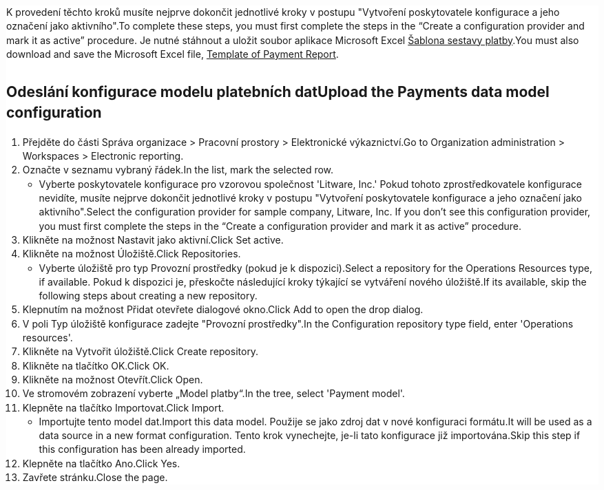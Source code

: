 

<span data-ttu-id="c3e7b-107">K provedení těchto kroků musíte nejprve dokončit jednotlivé kroky v postupu "Vytvoření poskytovatele konfigurace a jeho označení jako aktivního".</span><span class="sxs-lookup"><span data-stu-id="c3e7b-107">To complete these steps, you must first complete the steps in the “Create a configuration provider and mark it as active” procedure.</span></span> <span data-ttu-id="c3e7b-108">Je nutné stáhnout a uložit soubor aplikace Microsoft Excel [Šablona sestavy platby](https://go.microsoft.com/fwlink/?linkid=862266).</span><span class="sxs-lookup"><span data-stu-id="c3e7b-108">You must also download and save the Microsoft Excel file, [Template of Payment Report](https://go.microsoft.com/fwlink/?linkid=862266).</span></span> 

## <a name="upload-the-payments-data-model-configuration"></a><span data-ttu-id="c3e7b-109">Odeslání konfigurace modelu platebních dat</span><span class="sxs-lookup"><span data-stu-id="c3e7b-109">Upload the Payments data model configuration</span></span>
1. <span data-ttu-id="c3e7b-110">Přejděte do části Správa organizace > Pracovní prostory > Elektronické výkaznictví.</span><span class="sxs-lookup"><span data-stu-id="c3e7b-110">Go to Organization administration > Workspaces > Electronic reporting.</span></span>
2. <span data-ttu-id="c3e7b-111">Označte v seznamu vybraný řádek.</span><span class="sxs-lookup"><span data-stu-id="c3e7b-111">In the list, mark the selected row.</span></span>
    * <span data-ttu-id="c3e7b-112">Vyberte poskytovatele konfigurace pro vzorovou společnost 'Litware, Inc.' Pokud tohoto zprostředkovatele konfigurace nevidíte, musíte nejprve dokončit jednotlivé kroky v postupu "Vytvoření poskytovatele konfigurace a jeho označení jako aktivního".</span><span class="sxs-lookup"><span data-stu-id="c3e7b-112">Select the configuration provider for sample company, Litware, Inc. If you don’t see this configuration provider, you must first complete the steps in the “Create a configuration provider and mark it as active” procedure.</span></span>  
3. <span data-ttu-id="c3e7b-113">Klikněte na možnost Nastavit jako aktivní.</span><span class="sxs-lookup"><span data-stu-id="c3e7b-113">Click Set active.</span></span>
4. <span data-ttu-id="c3e7b-114">Klikněte na možnost Úložiště.</span><span class="sxs-lookup"><span data-stu-id="c3e7b-114">Click Repositories.</span></span>
    * <span data-ttu-id="c3e7b-115">Vyberte úložiště pro typ Provozní prostředky (pokud je k dispozici).</span><span class="sxs-lookup"><span data-stu-id="c3e7b-115">Select a repository for the Operations Resources type, if available.</span></span> <span data-ttu-id="c3e7b-116">Pokud k dispozici je, přeskočte následující kroky týkající se vytváření nového úložiště.</span><span class="sxs-lookup"><span data-stu-id="c3e7b-116">If its available, skip the following steps about creating a new repository.</span></span>  
5. <span data-ttu-id="c3e7b-117">Klepnutím na možnost Přidat otevřete dialogové okno.</span><span class="sxs-lookup"><span data-stu-id="c3e7b-117">Click Add to open the drop dialog.</span></span>
6. <span data-ttu-id="c3e7b-118">V poli Typ úložiště konfigurace zadejte "Provozní prostředky".</span><span class="sxs-lookup"><span data-stu-id="c3e7b-118">In the Configuration repository type field, enter 'Operations resources'.</span></span>
7. <span data-ttu-id="c3e7b-119">Klikněte na Vytvořit úložiště.</span><span class="sxs-lookup"><span data-stu-id="c3e7b-119">Click Create repository.</span></span>
8. <span data-ttu-id="c3e7b-120">Klikněte na tlačítko OK.</span><span class="sxs-lookup"><span data-stu-id="c3e7b-120">Click OK.</span></span>
9. <span data-ttu-id="c3e7b-121">Klikněte na možnost Otevřít.</span><span class="sxs-lookup"><span data-stu-id="c3e7b-121">Click Open.</span></span>
10. <span data-ttu-id="c3e7b-122">Ve stromovém zobrazení vyberte „Model platby“.</span><span class="sxs-lookup"><span data-stu-id="c3e7b-122">In the tree, select 'Payment model'.</span></span>
11. <span data-ttu-id="c3e7b-123">Klepněte na tlačítko Importovat.</span><span class="sxs-lookup"><span data-stu-id="c3e7b-123">Click Import.</span></span>
    * <span data-ttu-id="c3e7b-124">Importujte tento model dat.</span><span class="sxs-lookup"><span data-stu-id="c3e7b-124">Import this data model.</span></span> <span data-ttu-id="c3e7b-125">Použije se jako zdroj dat v nové konfiguraci formátu.</span><span class="sxs-lookup"><span data-stu-id="c3e7b-125">It will be used as a data source in a new format configuration.</span></span> <span data-ttu-id="c3e7b-126">Tento krok vynechejte, je-li tato konfigurace již importována.</span><span class="sxs-lookup"><span data-stu-id="c3e7b-126">Skip this step if this configuration has been already imported.</span></span>  
12. <span data-ttu-id="c3e7b-127">Klepněte na tlačítko Ano.</span><span class="sxs-lookup"><span data-stu-id="c3e7b-127">Click Yes.</span></span>
13. <span data-ttu-id="c3e7b-128">Zavřete stránku.</span><span class="sxs-lookup"><span data-stu-id="c3e7b-128">Close the page.</span></span>